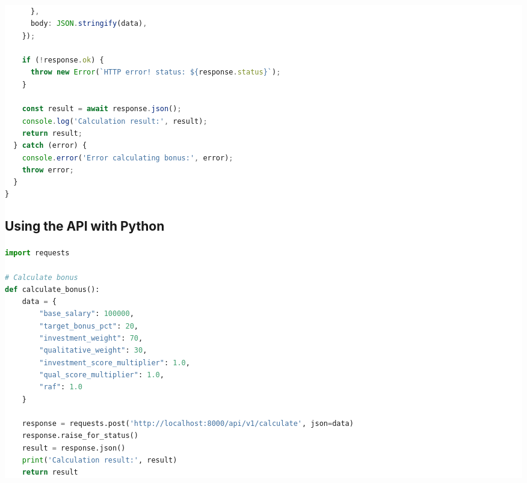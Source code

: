 ```javascript
      },
      body: JSON.stringify(data),
    });
    
    if (!response.ok) {
      throw new Error(`HTTP error! status: ${response.status}`);
    }
    
    const result = await response.json();
    console.log('Calculation result:', result);
    return result;
  } catch (error) {
    console.error('Error calculating bonus:', error);
    throw error;
  }
}
```

## Using the API with Python

```python
import requests

# Calculate bonus
def calculate_bonus():
    data = {
        "base_salary": 100000,
        "target_bonus_pct": 20,
        "investment_weight": 70,
        "qualitative_weight": 30,
        "investment_score_multiplier": 1.0,
        "qual_score_multiplier": 1.0,
        "raf": 1.0
    }
    
    response = requests.post('http://localhost:8000/api/v1/calculate', json=data)
    response.raise_for_status()
    result = response.json()
    print('Calculation result:', result)
    return result
```
